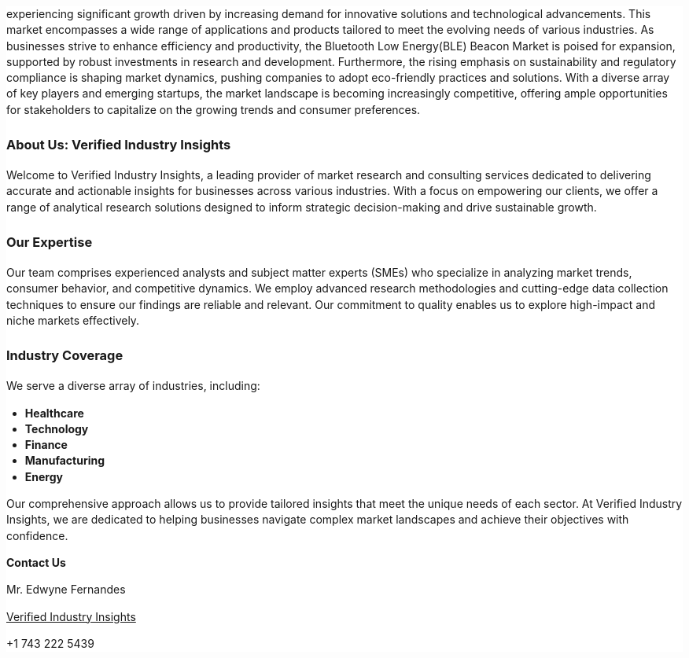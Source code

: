 experiencing significant growth driven by increasing demand for innovative solutions and technological advancements. This market encompasses a wide range of applications and products tailored to meet the evolving needs of various industries. As businesses strive to enhance efficiency and productivity, the Bluetooth Low Energy(BLE) Beacon Market is poised for expansion, supported by robust investments in research and development. Furthermore, the rising emphasis on sustainability and regulatory compliance is shaping market dynamics, pushing companies to adopt eco-friendly practices and solutions. With a diverse array of key players and emerging startups, the market landscape is becoming increasingly competitive, offering ample opportunities for stakeholders to capitalize on the growing trends and consumer preferences.</p><h3>About Us: Verified Industry Insights</h3><p>Welcome to Verified Industry Insights, a leading provider of market research and consulting services dedicated to delivering accurate and actionable insights for businesses across various industries. With a focus on empowering our clients, we offer a range of analytical research solutions designed to inform strategic decision-making and drive sustainable growth.</p><h3>Our Expertise</h3><p>Our team comprises experienced analysts and subject matter experts (SMEs) who specialize in analyzing market trends, consumer behavior, and competitive dynamics. We employ advanced research methodologies and cutting-edge data collection techniques to ensure our findings are reliable and relevant. Our commitment to quality enables us to explore high-impact and niche markets effectively.</p><h3>Industry Coverage</h3><p>We serve a diverse array of industries, including:</p><ul><li><strong>Healthcare</strong></li><li><strong>Technology</strong></li><li><strong>Finance</strong></li><li><strong>Manufacturing</strong></li><li><strong>Energy</strong></li></ul><p>Our comprehensive approach allows us to provide tailored insights that meet the unique needs of each sector. At Verified Industry Insights, we are dedicated to helping businesses navigate complex market landscapes and achieve their objectives with confidence.</p><p><strong>Contact Us</strong></p><p>Mr. Edwyne Fernandes</p><p><a href="https://www.verifiedindustryinsights.com/">Verified Industry Insights</a></p><p>+1 743 222 5439</p>
